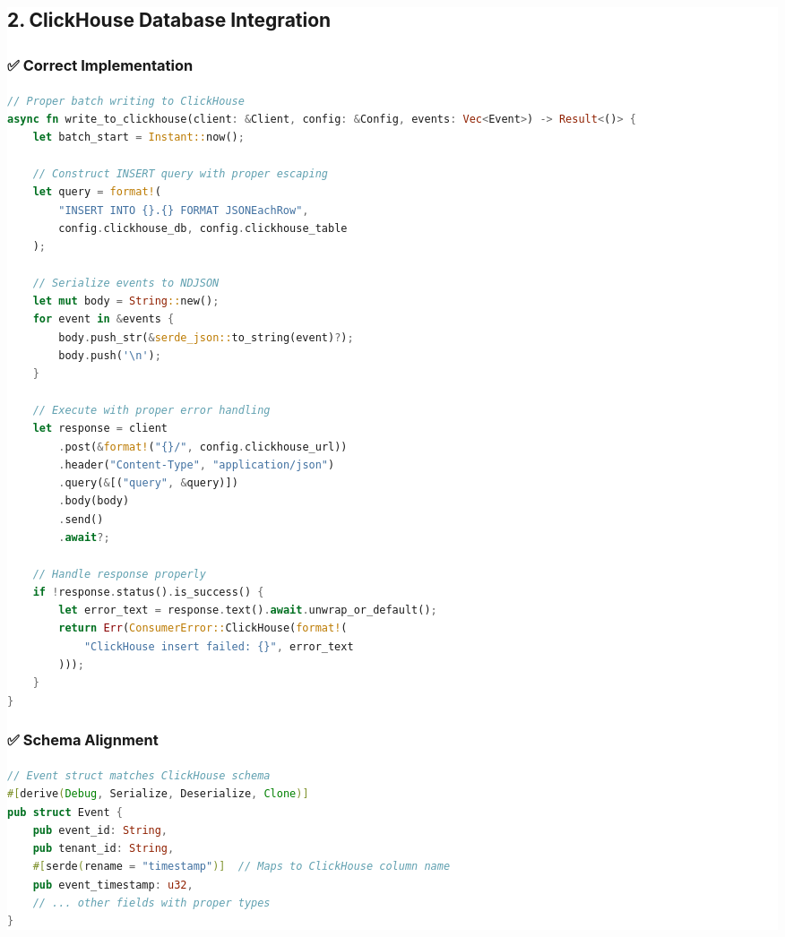 ## 2. ClickHouse Database Integration

### ✅ **Correct Implementation**

```rust
// Proper batch writing to ClickHouse
async fn write_to_clickhouse(client: &Client, config: &Config, events: Vec<Event>) -> Result<()> {
    let batch_start = Instant::now();
    
    // Construct INSERT query with proper escaping
    let query = format!(
        "INSERT INTO {}.{} FORMAT JSONEachRow",
        config.clickhouse_db, config.clickhouse_table
    );
    
    // Serialize events to NDJSON
    let mut body = String::new();
    for event in &events {
        body.push_str(&serde_json::to_string(event)?);
        body.push('\n');
    }
    
    // Execute with proper error handling
    let response = client
        .post(&format!("{}/", config.clickhouse_url))
        .header("Content-Type", "application/json")
        .query(&[("query", &query)])
        .body(body)
        .send()
        .await?;
        
    // Handle response properly
    if !response.status().is_success() {
        let error_text = response.text().await.unwrap_or_default();
        return Err(ConsumerError::ClickHouse(format!(
            "ClickHouse insert failed: {}", error_text
        )));
    }
}
```

### ✅ **Schema Alignment**

```rust
// Event struct matches ClickHouse schema
#[derive(Debug, Serialize, Deserialize, Clone)]
pub struct Event {
    pub event_id: String,
    pub tenant_id: String,
    #[serde(rename = "timestamp")]  // Maps to ClickHouse column name
    pub event_timestamp: u32,
    // ... other fields with proper types
}
```
